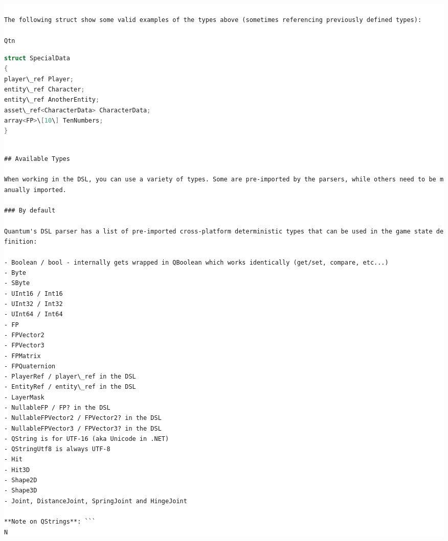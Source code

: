```

The following struct show some valid examples of the types above (sometimes referencing previously defined types):

Qtn

```
```cs
struct SpecialData
{
player\_ref Player;
entity\_ref Character;
entity\_ref AnotherEntity;
asset\_ref<CharacterData> CharacterData;
array<FP>\[10\] TenNumbers;
}

```

```

## Available Types

When working in the DSL, you can use a variety of types. Some are pre-imported by the parsers, while others need to be manually imported.

### By default

Quantum's DSL parser has a list of pre-imported cross-platform deterministic types that can be used in the game state definition:

- Boolean / bool - internally gets wrapped in QBoolean which works identically (get/set, compare, etc...)
- Byte
- SByte
- UInt16 / Int16
- UInt32 / Int32
- UInt64 / Int64
- FP
- FPVector2
- FPVector3
- FPMatrix
- FPQuaternion
- PlayerRef / player\_ref in the DSL
- EntityRef / entity\_ref in the DSL
- LayerMask
- NullableFP / FP? in the DSL
- NullableFPVector2 / FPVector2? in the DSL
- NullableFPVector3 / FPVector3? in the DSL
- QString is for UTF-16 (aka Unicode in .NET)
- QStringUtf8 is always UTF-8
- Hit
- Hit3D
- Shape2D
- Shape3D
- Joint, DistanceJoint, SpringJoint and HingeJoint

**Note on QStrings**: ```
N
```
